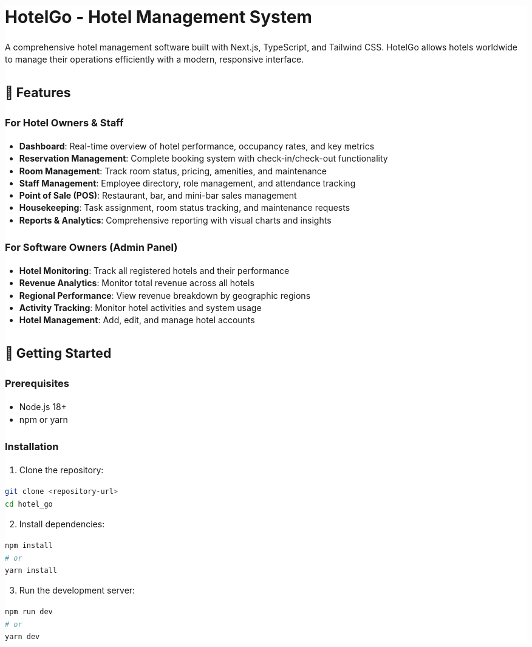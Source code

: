 # HotelGo - Hotel Management System

A comprehensive hotel management software built with Next.js, TypeScript, and Tailwind CSS. HotelGo allows hotels worldwide to manage their operations efficiently with a modern, responsive interface.

## 🏨 Features

### For Hotel Owners & Staff
- **Dashboard**: Real-time overview of hotel performance, occupancy rates, and key metrics
- **Reservation Management**: Complete booking system with check-in/check-out functionality
- **Room Management**: Track room status, pricing, amenities, and maintenance
- **Staff Management**: Employee directory, role management, and attendance tracking
- **Point of Sale (POS)**: Restaurant, bar, and mini-bar sales management
- **Housekeeping**: Task assignment, room status tracking, and maintenance requests
- **Reports & Analytics**: Comprehensive reporting with visual charts and insights

### For Software Owners (Admin Panel)
- **Hotel Monitoring**: Track all registered hotels and their performance
- **Revenue Analytics**: Monitor total revenue across all hotels
- **Regional Performance**: View revenue breakdown by geographic regions
- **Activity Tracking**: Monitor hotel activities and system usage
- **Hotel Management**: Add, edit, and manage hotel accounts

## 🚀 Getting Started

### Prerequisites
- Node.js 18+ 
- npm or yarn

### Installation

1. Clone the repository:
```bash
git clone <repository-url>
cd hotel_go
```

2. Install dependencies:
```bash
npm install
# or
yarn install
```

3. Run the development server:
```bash
npm run dev
# or
yarn dev
```

